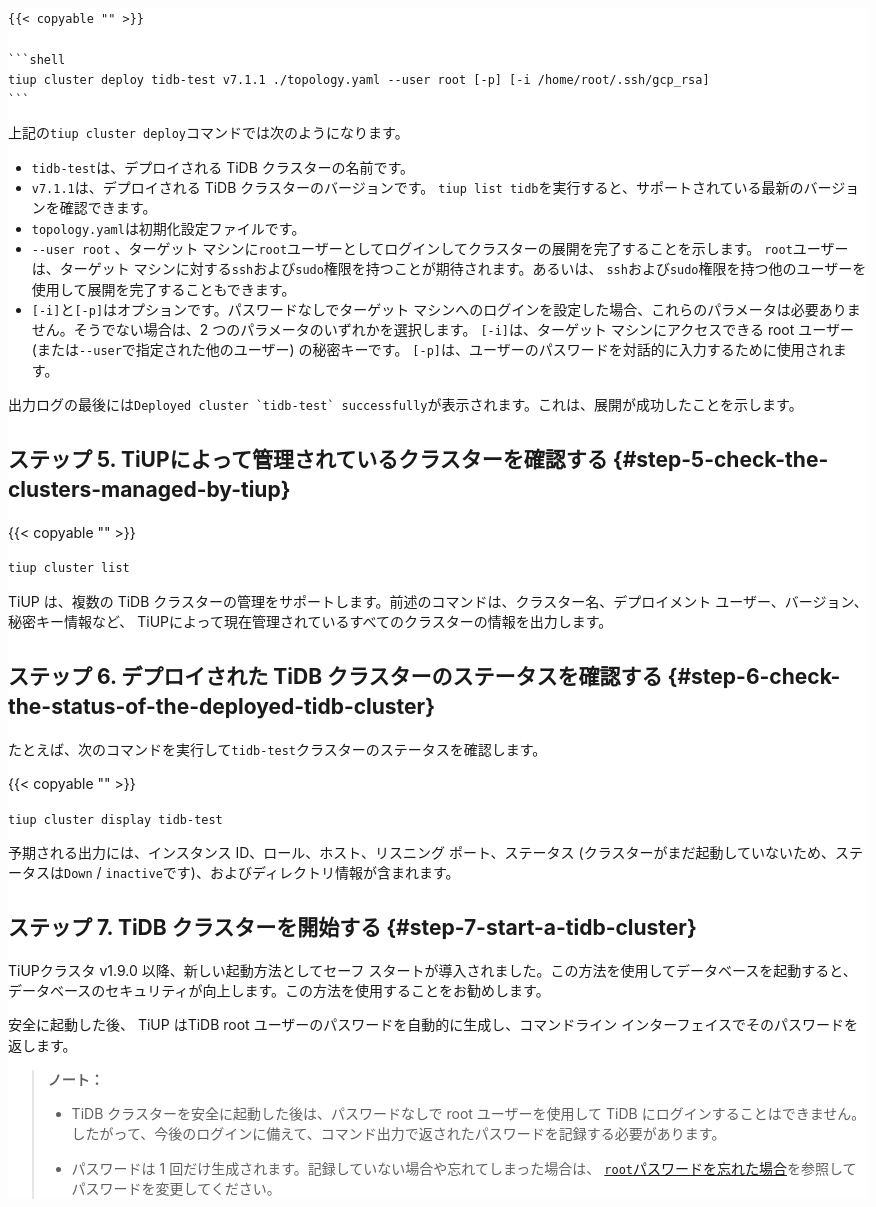     {{< copyable "" >}}

    ```shell
    tiup cluster deploy tidb-test v7.1.1 ./topology.yaml --user root [-p] [-i /home/root/.ssh/gcp_rsa]
    ```

上記の`tiup cluster deploy`コマンドでは次のようになります。

-   `tidb-test`は、デプロイされる TiDB クラスターの名前です。
-   `v7.1.1`は、デプロイされる TiDB クラスターのバージョンです。 `tiup list tidb`を実行すると、サポートされている最新のバージョンを確認できます。
-   `topology.yaml`は初期化設定ファイルです。
-   `--user root` 、ターゲット マシンに`root`ユーザーとしてログインしてクラスターの展開を完了することを示します。 `root`ユーザーは、ターゲット マシンに対する`ssh`および`sudo`権限を持つことが期待されます。あるいは、 `ssh`および`sudo`権限を持つ他のユーザーを使用して展開を完了することもできます。
-   `[-i]`と`[-p]`はオプションです。パスワードなしでターゲット マシンへのログインを設定した場合、これらのパラメータは必要ありません。そうでない場合は、2 つのパラメータのいずれかを選択します。 `[-i]`は、ターゲット マシンにアクセスできる root ユーザー (または`--user`で指定された他のユーザー) の秘密キーです。 `[-p]`は、ユーザーのパスワードを対話的に入力するために使用されます。

出力ログの最後には``Deployed cluster `tidb-test` successfully``が表示されます。これは、展開が成功したことを示します。

## ステップ 5. TiUPによって管理されているクラスターを確認する {#step-5-check-the-clusters-managed-by-tiup}

{{< copyable "" >}}

```shell
tiup cluster list
```

TiUP は、複数の TiDB クラスターの管理をサポートします。前述のコマンドは、クラスター名、デプロイメント ユーザー、バージョン、秘密キー情報など、 TiUPによって現在管理されているすべてのクラスターの情報を出力します。

## ステップ 6. デプロイされた TiDB クラスターのステータスを確認する {#step-6-check-the-status-of-the-deployed-tidb-cluster}

たとえば、次のコマンドを実行して`tidb-test`クラスターのステータスを確認します。

{{< copyable "" >}}

```shell
tiup cluster display tidb-test
```

予期される出力には、インスタンス ID、ロール、ホスト、リスニング ポート、ステータス (クラスターがまだ起動していないため、ステータスは`Down` / `inactive`です)、およびディレクトリ情報が含まれます。

## ステップ 7. TiDB クラスターを開始する {#step-7-start-a-tidb-cluster}

TiUPクラスタ v1.9.0 以降、新しい起動方法としてセーフ スタートが導入されました。この方法を使用してデータベースを起動すると、データベースのセキュリティが向上します。この方法を使用することをお勧めします。

安全に起動した後、 TiUP はTiDB root ユーザーのパスワードを自動的に生成し、コマンドライン インターフェイスでそのパスワードを返します。

> **ノート：**
>
> -   TiDB クラスターを安全に起動した後は、パスワードなしで root ユーザーを使用して TiDB にログインすることはできません。したがって、今後のログインに備えて、コマンド出力で返されたパスワードを記録する必要があります。
>
> -   パスワードは 1 回だけ生成されます。記録していない場合や忘れてしまった場合は、 [`root`パスワードを忘れた場合](/user-account-management.md#forget-the-root-password)を参照してパスワードを変更してください。
